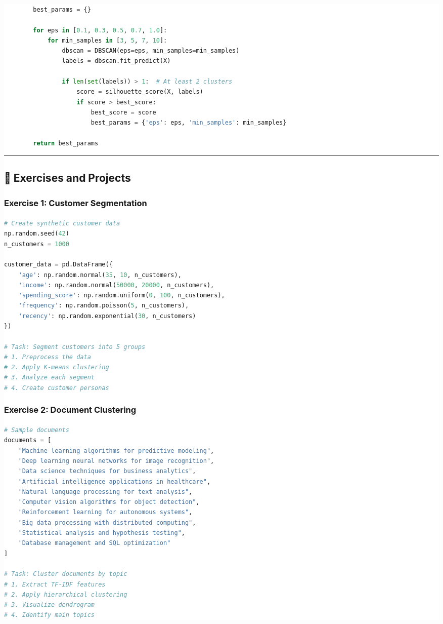```python
        best_params = {}
        
        for eps in [0.1, 0.3, 0.5, 0.7, 1.0]:
            for min_samples in [3, 5, 7, 10]:
                dbscan = DBSCAN(eps=eps, min_samples=min_samples)
                labels = dbscan.fit_predict(X)
                
                if len(set(labels)) > 1:  # At least 2 clusters
                    score = silhouette_score(X, labels)
                    if score > best_score:
                        best_score = score
                        best_params = {'eps': eps, 'min_samples': min_samples}
        
        return best_params
```

---

## 🎯 Exercises and Projects

### Exercise 1: Customer Segmentation

```python
# Create synthetic customer data
np.random.seed(42)
n_customers = 1000

customer_data = pd.DataFrame({
    'age': np.random.normal(35, 10, n_customers),
    'income': np.random.normal(50000, 20000, n_customers),
    'spending_score': np.random.uniform(0, 100, n_customers),
    'frequency': np.random.poisson(5, n_customers),
    'recency': np.random.exponential(30, n_customers)
})

# Task: Segment customers into 5 groups
# 1. Preprocess the data
# 2. Apply K-means clustering
# 3. Analyze each segment
# 4. Create customer personas
```

### Exercise 2: Document Clustering

```python
# Sample documents
documents = [
    "Machine learning algorithms for predictive modeling",
    "Deep learning neural networks for image recognition",
    "Data science techniques for business analytics",
    "Artificial intelligence applications in healthcare",
    "Natural language processing for text analysis",
    "Computer vision algorithms for object detection",
    "Reinforcement learning for autonomous systems",
    "Big data processing with distributed computing",
    "Statistical analysis and hypothesis testing",
    "Database management and SQL optimization"
]

# Task: Cluster documents by topic
# 1. Extract TF-IDF features
# 2. Apply hierarchical clustering
# 3. Visualize dendrogram
# 4. Identify main topics
```